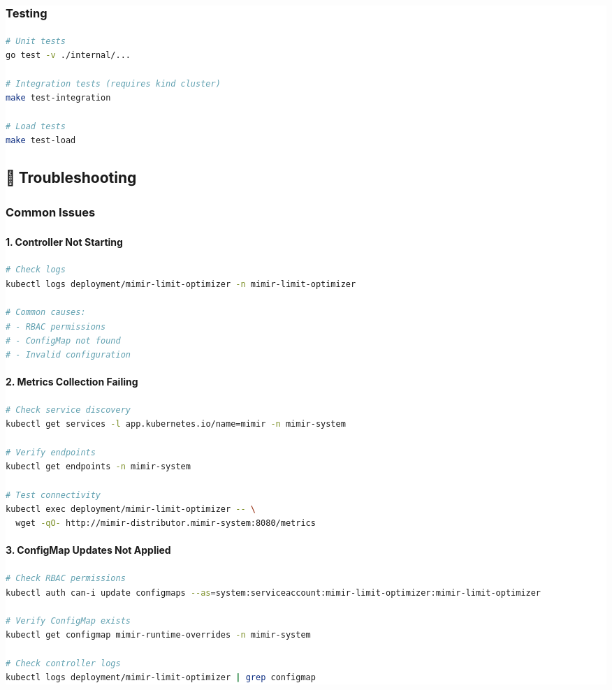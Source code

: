 ### Testing

```bash
# Unit tests
go test -v ./internal/...

# Integration tests (requires kind cluster)
make test-integration

# Load tests
make test-load
```

## 🔧 Troubleshooting

### Common Issues

#### 1. Controller Not Starting

```bash
# Check logs
kubectl logs deployment/mimir-limit-optimizer -n mimir-limit-optimizer

# Common causes:
# - RBAC permissions
# - ConfigMap not found
# - Invalid configuration
```

#### 2. Metrics Collection Failing

```bash
# Check service discovery
kubectl get services -l app.kubernetes.io/name=mimir -n mimir-system

# Verify endpoints
kubectl get endpoints -n mimir-system

# Test connectivity
kubectl exec deployment/mimir-limit-optimizer -- \
  wget -qO- http://mimir-distributor.mimir-system:8080/metrics
```

#### 3. ConfigMap Updates Not Applied

```bash
# Check RBAC permissions
kubectl auth can-i update configmaps --as=system:serviceaccount:mimir-limit-optimizer:mimir-limit-optimizer

# Verify ConfigMap exists
kubectl get configmap mimir-runtime-overrides -n mimir-system

# Check controller logs
kubectl logs deployment/mimir-limit-optimizer | grep configmap
```
